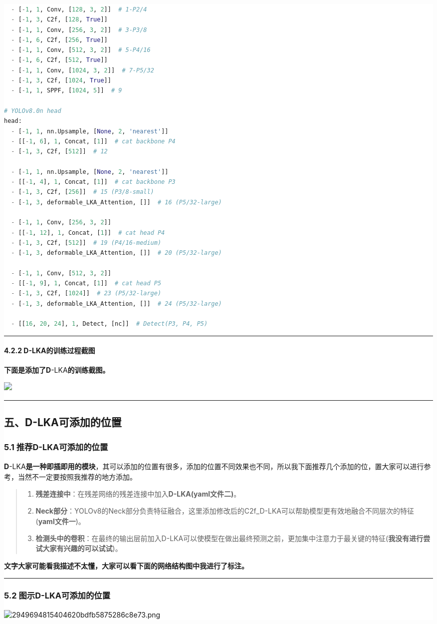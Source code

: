 ```python
  - [-1, 1, Conv, [128, 3, 2]]  # 1-P2/4
  - [-1, 3, C2f, [128, True]]
  - [-1, 1, Conv, [256, 3, 2]]  # 3-P3/8
  - [-1, 6, C2f, [256, True]]
  - [-1, 1, Conv, [512, 3, 2]]  # 5-P4/16
  - [-1, 6, C2f, [512, True]]
  - [-1, 1, Conv, [1024, 3, 2]]  # 7-P5/32
  - [-1, 3, C2f, [1024, True]]
  - [-1, 1, SPPF, [1024, 5]]  # 9
 
# YOLOv8.0n head
head:
  - [-1, 1, nn.Upsample, [None, 2, 'nearest']]
  - [[-1, 6], 1, Concat, [1]]  # cat backbone P4
  - [-1, 3, C2f, [512]]  # 12
 
  - [-1, 1, nn.Upsample, [None, 2, 'nearest']]
  - [[-1, 4], 1, Concat, [1]]  # cat backbone P3
  - [-1, 3, C2f, [256]]  # 15 (P3/8-small)
  - [-1, 3, deformable_LKA_Attention, []]  # 16 (P5/32-large)
 
  - [-1, 1, Conv, [256, 3, 2]]
  - [[-1, 12], 1, Concat, [1]]  # cat head P4
  - [-1, 3, C2f, [512]]  # 19 (P4/16-medium)
  - [-1, 3, deformable_LKA_Attention, []]  # 20 (P5/32-large)
 
  - [-1, 1, Conv, [512, 3, 2]]
  - [[-1, 9], 1, Concat, [1]]  # cat head P5
  - [-1, 3, C2f, [1024]]  # 23 (P5/32-large)
  - [-1, 3, deformable_LKA_Attention, []]  # 24 (P5/32-large)
 
  - [[16, 20, 24], 1, Detect, [nc]]  # Detect(P3, P4, P5)
```

* * *

#### 4.2.2 **D**\-LKA的训练过程截图 

**下面是添加了D**\-LKA**的训练截图。**

![](https://yangyang666.oss-cn-chengdu.aliyuncs.com/typoraImages/819e6701357e4664a9e04645d90b881f.png)​​​​

* * *

五、**D**\-LKA可添加的位置
------------------

### 5.1 推荐**D**\-LKA可添加的位置 

**D**\-LKA**是一种即插即用的模块**，其可以添加的位置有很多，添加的位置不同效果也不同，所以我下面推荐几个添加的位，置大家可以进行参考，当然不一定要按照我推荐的地方添加。

> 1.  **残差连接中**：在残差网络的残差连接中加入**D\-LKA(yaml文件二)**。
>     
> 2.  **Neck部分**：YOLOv8的Neck部分负责特征融合，这里添加修改后的C2f\_D\-LKA可以帮助模型更有效地融合不同层次的特征(**yaml文件一**)。
>     
> 3.  **检测头中的卷积**：在最终的输出层前加入D\-LKA可以使模型在做出最终预测之前，更加集中注意力于最关键的特征(**我没有进行尝试大家有兴趣的可以试试**)。
>     

**文字大家可能看我描述不太懂，大家可以看下面的网络结构图中我进行了标注。**

* * *

### **5.2 图示D**\-LKA**可添加的位置** 

![2949694815404620bdfb5875286c8e73.png](https://yangyang666.oss-cn-chengdu.aliyuncs.com/typoraImages/2949694815404620bdfb5875286c8e73.png)​​​​

